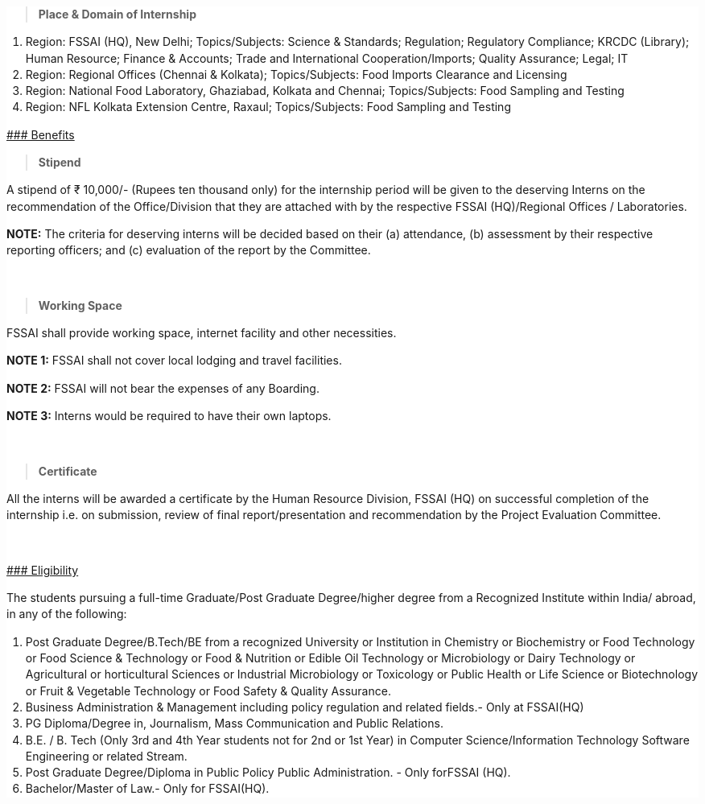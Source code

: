 ﻿

> **Place & Domain of Internship**

1.  Region: FSSAI (HQ), New Delhi; Topics/Subjects: Science & Standards; Regulation; Regulatory Compliance; KRCDC (Library); Human Resource; Finance & Accounts; Trade and International Cooperation/Imports; Quality Assurance; Legal; IT
2.  Region: Regional Offices (Chennai & Kolkata); Topics/Subjects: Food Imports Clearance and Licensing
3.  Region: National Food Laboratory, Ghaziabad, Kolkata and Chennai; Topics/Subjects: Food Sampling and Testing
4.  Region: NFL Kolkata Extension Centre, Raxaul; Topics/Subjects: Food Sampling and Testing

[### Benefits](https://www.myscheme.gov.in/schemes/fssaiis#benefits)

> **Stipend**

A stipend of ₹ 10,000/- (Rupees ten thousand only) for the internship period will be given to the deserving Interns on the recommendation of the Office/Division that they are attached with by the respective FSSAI (HQ)/Regional Offices / Laboratories.

**NOTE:** The criteria for deserving interns will be decided based on their (a) attendance, (b) assessment by their respective reporting officers; and (c) evaluation of the report by the Committee.

﻿

> **Working Space**

FSSAI shall provide working space, internet facility and other necessities.

**NOTE 1:** FSSAI shall not cover local lodging and travel facilities.

**NOTE 2:** FSSAI will not bear the expenses of any Boarding.

**NOTE 3:** Interns would be required to have their own laptops.

﻿

> **Certificate**

All the interns will be awarded a certificate by the Human Resource Division, FSSAI (HQ) on successful completion of the internship i.e. on submission, review of final report/presentation and recommendation by the Project Evaluation Committee.

﻿

[### Eligibility](https://www.myscheme.gov.in/schemes/fssaiis#eligibility)

The students pursuing a full-time Graduate/Post Graduate Degree/higher degree from a Recognized Institute within India/ abroad, in any of the following:

1.  Post Graduate Degree/B.Tech/BE from a recognized University or Institution in Chemistry or Biochemistry or Food Technology or Food Science & Technology or Food & Nutrition or Edible Oil Technology or Microbiology or Dairy Technology or Agricultural or horticultural Sciences or Industrial Microbiology or Toxicology or Public Health or Life Science or Biotechnology or Fruit & Vegetable Technology or Food Safety & Quality Assurance.
2.  Business Administration & Management including policy regulation and related fields.- Only at FSSAI(HQ)
3.  PG Diploma/Degree in, Journalism, Mass Communication and Public Relations.
4.  B.E. / B. Tech (Only 3rd and 4th Year students not for 2nd or 1st Year) in Computer Science/Information Technology Software Engineering or related Stream.
5.  Post Graduate Degree/Diploma in Public Policy Public Administration. - Only forFSSAI (HQ).
6.  Bachelor/Master of Law.- Only for FSSAI(HQ).
